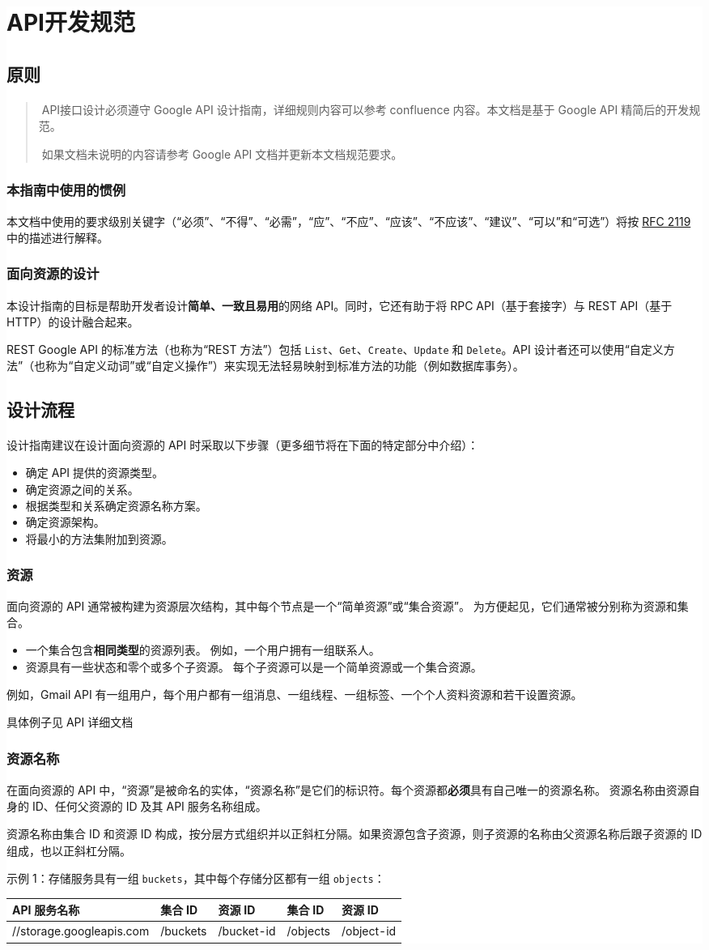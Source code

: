 # API开发规范

## 原则

> ​	API接口设计必须遵守 Google API 设计指南，详细规则内容可以参考 confluence 内容。本文档是基于 Google API 精简后的开发规范。
>
> ​	如果文档未说明的内容请参考 Google API 文档并更新本文档规范要求。

### 本指南中使用的惯例

本文档中使用的要求级别关键字（“必须”、“不得”、“必需”，“应”、“不应”、“应该”、“不应该”、“建议”、“可以”和“可选”）将按 [RFC 2119 ](https://www.ietf.org/rfc/rfc2119.txt)中的描述进行解释。

### 面向资源的设计

本设计指南的目标是帮助开发者设计**简单、一致且易用**的网络 API。同时，它还有助于将 RPC API（基于套接字）与 REST API（基于 HTTP）的设计融合起来。

REST Google API 的标准方法（也称为“REST 方法”）包括 `List`、`Get`、`Create`、`Update` 和 `Delete`。API 设计者还可以使用“自定义方法”（也称为“自定义动词”或“自定义操作”）来实现无法轻易映射到标准方法的功能（例如数据库事务）。

## 设计流程

设计指南建议在设计面向资源的 API 时采取以下步骤（更多细节将在下面的特定部分中介绍）：

- 确定 API 提供的资源类型。
- 确定资源之间的关系。
- 根据类型和关系确定资源名称方案。
- 确定资源架构。
- 将最小的方法集附加到资源。

### 资源

面向资源的 API 通常被构建为资源层次结构，其中每个节点是一个“简单资源”或“集合资源”。 为方便起见，它们通常被分别称为资源和集合。

- 一个集合包含**相同类型**的资源列表。 例如，一个用户拥有一组联系人。
- 资源具有一些状态和零个或多个子资源。 每个子资源可以是一个简单资源或一个集合资源。

例如，Gmail API 有一组用户，每个用户都有一组消息、一组线程、一组标签、一个个人资料资源和若干设置资源。

具体例子见 API 详细文档

### 资源名称

在面向资源的 API 中，“资源”是被命名的实体，“资源名称”是它们的标识符。每个资源都**必须**具有自己唯一的资源名称。 资源名称由资源自身的 ID、任何父资源的 ID 及其 API 服务名称组成。

资源名称由集合 ID 和资源 ID 构成，按分层方式组织并以正斜杠分隔。如果资源包含子资源，则子资源的名称由父资源名称后跟子资源的 ID 组成，也以正斜杠分隔。

示例 1：存储服务具有一组 `buckets`，其中每个存储分区都有一组 `objects`：

| API 服务名称             | 集合 ID  | 资源 ID    | 集合 ID  | 资源 ID    |
| :----------------------- | :------- | :--------- | :------- | :--------- |
| //storage.googleapis.com | /buckets | /bucket-id | /objects | /object-id |
